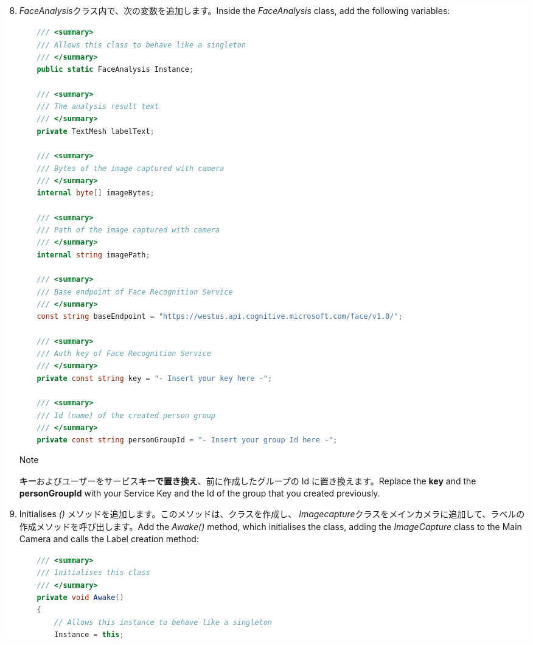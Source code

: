 8.  <span data-ttu-id="4cef5-337">*FaceAnalysis*クラス内で、次の変数を追加します。</span><span class="sxs-lookup"><span data-stu-id="4cef5-337">Inside the *FaceAnalysis* class, add the following variables:</span></span>

    ```csharp
        /// <summary>
        /// Allows this class to behave like a singleton
        /// </summary>
        public static FaceAnalysis Instance;

        /// <summary>
        /// The analysis result text
        /// </summary>
        private TextMesh labelText;

        /// <summary>
        /// Bytes of the image captured with camera
        /// </summary>
        internal byte[] imageBytes;

        /// <summary>
        /// Path of the image captured with camera
        /// </summary>
        internal string imagePath;

        /// <summary>
        /// Base endpoint of Face Recognition Service
        /// </summary>
        const string baseEndpoint = "https://westus.api.cognitive.microsoft.com/face/v1.0/";

        /// <summary>
        /// Auth key of Face Recognition Service
        /// </summary>
        private const string key = "- Insert your key here -";

        /// <summary>
        /// Id (name) of the created person group 
        /// </summary>
        private const string personGroupId = "- Insert your group Id here -";
    ```

    > [!NOTE]
    > <span data-ttu-id="4cef5-338">**キー**およびユーザーをサービス**キーで置き換え**、前に作成したグループの Id に置き換えます。</span><span class="sxs-lookup"><span data-stu-id="4cef5-338">Replace the **key** and the **personGroupId** with your Service Key and the Id of the group that you created previously.</span></span>

9.  <span data-ttu-id="4cef5-339">Initialises *()* メソッドを追加します。このメソッドは、クラスを作成し、 *Imagecapture*クラスをメインカメラに追加して、ラベルの作成メソッドを呼び出します。</span><span class="sxs-lookup"><span data-stu-id="4cef5-339">Add the *Awake()* method, which initialises the class, adding the *ImageCapture* class to the Main Camera and calls the Label creation method:</span></span>

    ```csharp
        /// <summary>
        /// Initialises this class
        /// </summary>
        private void Awake()
        {
            // Allows this instance to behave like a singleton
            Instance = this;
